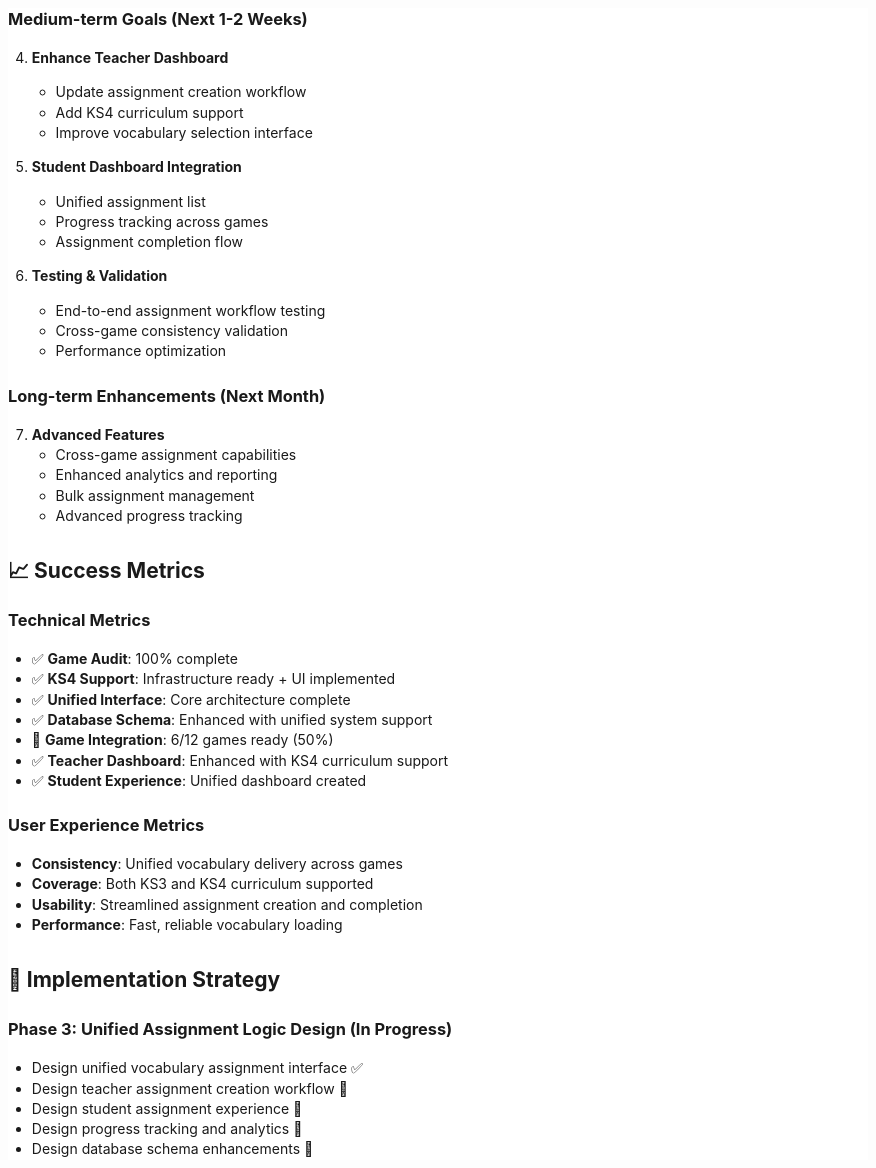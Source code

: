 ### Medium-term Goals (Next 1-2 Weeks)

4. **Enhance Teacher Dashboard**
   - Update assignment creation workflow
   - Add KS4 curriculum support
   - Improve vocabulary selection interface

5. **Student Dashboard Integration**
   - Unified assignment list
   - Progress tracking across games
   - Assignment completion flow

6. **Testing & Validation**
   - End-to-end assignment workflow testing
   - Cross-game consistency validation
   - Performance optimization

### Long-term Enhancements (Next Month)

7. **Advanced Features**
   - Cross-game assignment capabilities
   - Enhanced analytics and reporting
   - Bulk assignment management
   - Advanced progress tracking

## 📈 Success Metrics

### Technical Metrics
- ✅ **Game Audit**: 100% complete
- ✅ **KS4 Support**: Infrastructure ready + UI implemented
- ✅ **Unified Interface**: Core architecture complete
- ✅ **Database Schema**: Enhanced with unified system support
- 🔄 **Game Integration**: 6/12 games ready (50%)
- ✅ **Teacher Dashboard**: Enhanced with KS4 curriculum support
- ✅ **Student Experience**: Unified dashboard created

### User Experience Metrics
- **Consistency**: Unified vocabulary delivery across games
- **Coverage**: Both KS3 and KS4 curriculum supported
- **Usability**: Streamlined assignment creation and completion
- **Performance**: Fast, reliable vocabulary loading

## 🚀 Implementation Strategy

### Phase 3: Unified Assignment Logic Design (In Progress)
- Design unified vocabulary assignment interface ✅
- Design teacher assignment creation workflow 🔄
- Design student assignment experience 🔄
- Design progress tracking and analytics 🔄
- Design database schema enhancements 🔄

